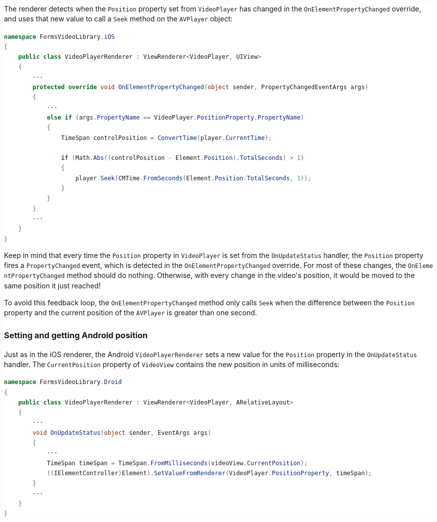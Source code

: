 The renderer detects when the `Position` property set from `VideoPlayer` has changed in the `OnElementPropertyChanged` override, and uses that new value to call a `Seek` method on the `AVPlayer` object:

```csharp
namespace FormsVideoLibrary.iOS
{
    public class VideoPlayerRenderer : ViewRenderer<VideoPlayer, UIView>
    {
        ···
        protected override void OnElementPropertyChanged(object sender, PropertyChangedEventArgs args)
        {
            ···
            else if (args.PropertyName == VideoPlayer.PositionProperty.PropertyName)
            {
                TimeSpan controlPosition = ConvertTime(player.CurrentTime);

                if (Math.Abs((controlPosition - Element.Position).TotalSeconds) > 1)
                {
                    player.Seek(CMTime.FromSeconds(Element.Position.TotalSeconds, 1));
                }
            }
        }
        ···
    }
}
```

Keep in mind that every time the `Position` property in `VideoPlayer` is set from the `OnUpdateStatus` handler, the `Position` property fires a `PropertyChanged` event, which is detected in the `OnElementPropertyChanged` override. For most of these changes, the `OnElementPropertyChanged` method should do nothing. Otherwise, with every change in the video's position, it would be moved to the same position it just reached!

To avoid this feedback loop, the `OnElementPropertyChanged` method only calls `Seek` when the difference between the `Position` property and the current position of the `AVPlayer` is greater than one second.

### Setting and getting Android position

Just as in the iOS renderer, the Android `VideoPlayerRenderer` sets a new value for the `Position` property in the `OnUpdateStatus` handler. The `CurrentPosition` property of `VideoView` contains the new position in units of milliseconds:

```csharp
namespace FormsVideoLibrary.Droid
{
    public class VideoPlayerRenderer : ViewRenderer<VideoPlayer, ARelativeLayout>
    {
        ···
        void OnUpdateStatus(object sender, EventArgs args)
        {
            ···
            TimeSpan timeSpan = TimeSpan.FromMilliseconds(videoView.CurrentPosition);
            ((IElementController)Element).SetValueFromRenderer(VideoPlayer.PositionProperty, timeSpan);
        }
        ···
    }
}
```
